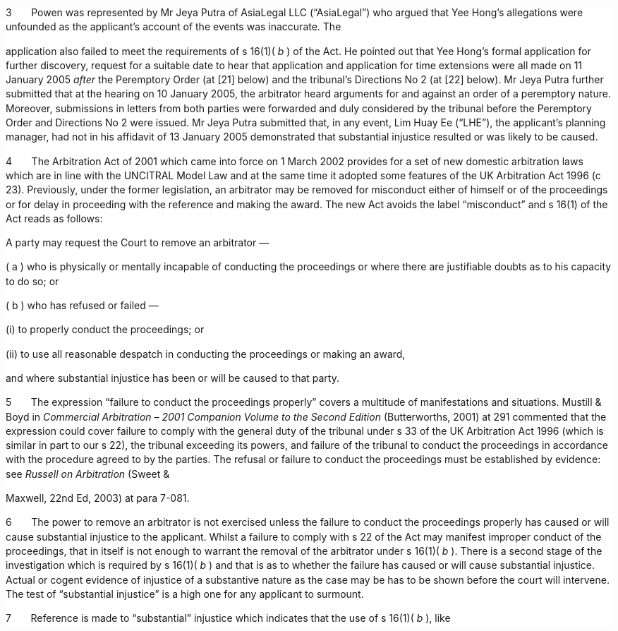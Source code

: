 3       Powen was represented by Mr Jeya Putra of AsiaLegal LLC (“AsiaLegal”) who argued that Yee Hong’s allegations were unfounded as the applicant’s account of the events was inaccurate. The 


application also failed to meet the requirements of s 16(1)( _b_ ) of the Act. He pointed out that Yee Hong’s formal application for further discovery, request for a suitable date to hear that application and application for time extensions were all made on 11 January 2005 _after_ the Peremptory Order (at [21] below) and the tribunal’s Directions No 2 (at [22] below). Mr Jeya Putra further submitted that at the hearing on 10 January 2005, the arbitrator heard arguments for and against an order of a peremptory nature. Moreover, submissions in letters from both parties were forwarded and duly considered by the tribunal before the Peremptory Order and Directions No 2 were issued. Mr Jeya Putra submitted that, in any event, Lim Huay Ee (“LHE”), the applicant’s planning manager, had not in his affidavit of 13 January 2005 demonstrated that substantial injustice resulted or was likely to be caused. 

4       The Arbitration Act of 2001 which came into force on 1 March 2002 provides for a set of new domestic arbitration laws which are in line with the UNCITRAL Model Law and at the same time it adopted some features of the UK Arbitration Act 1996 (c 23). Previously, under the former legislation, an arbitrator may be removed for misconduct either of himself or of the proceedings or for delay in proceeding with the reference and making the award. The new Act avoids the label “misconduct” and s 16(1) of the Act reads as follows: 

 A party may request the Court to remove an arbitrator — 

 ( a ) who is physically or mentally incapable of conducting the proceedings or where there are justifiable doubts as to his capacity to do so; or 

 ( b ) who has refused or failed — 

 (i) to properly conduct the proceedings; or 

 (ii) to use all reasonable despatch in conducting the proceedings or making an award, 

 and where substantial injustice has been or will be caused to that party. 

5       The expression “failure to conduct the proceedings properly” covers a multitude of manifestations and situations. Mustill & Boyd in _Commercial Arbitration_ – _2001 Companion Volume to the Second Edition_ (Butterworths, 2001) at 291 commented that the expression could cover failure to comply with the general duty of the tribunal under s 33 of the UK Arbitration Act 1996 (which is similar in part to our s 22), the tribunal exceeding its powers, and failure of the tribunal to conduct the proceedings in accordance with the procedure agreed to by the parties. The refusal or failure to conduct the proceedings must be established by evidence: see _Russell on Arbitration_ (Sweet & 

Maxwell, 22nd Ed, 2003) at para 7-081. 

6       The power to remove an arbitrator is not exercised unless the failure to conduct the proceedings properly has caused or will cause substantial injustice to the applicant. Whilst a failure to comply with s 22 of the Act may manifest improper conduct of the proceedings, that in itself is not enough to warrant the removal of the arbitrator under s 16(1)( _b_ ). There is a second stage of the investigation which is required by s 16(1)( _b_ ) and that is as to whether the failure has caused or will cause substantial injustice. Actual or cogent evidence of injustice of a substantive nature as the case may be has to be shown before the court will intervene. The test of “substantial injustice” is a high one for any applicant to surmount. 

7       Reference is made to “substantial” injustice which indicates that the use of s 16(1)( _b_ ), like 
